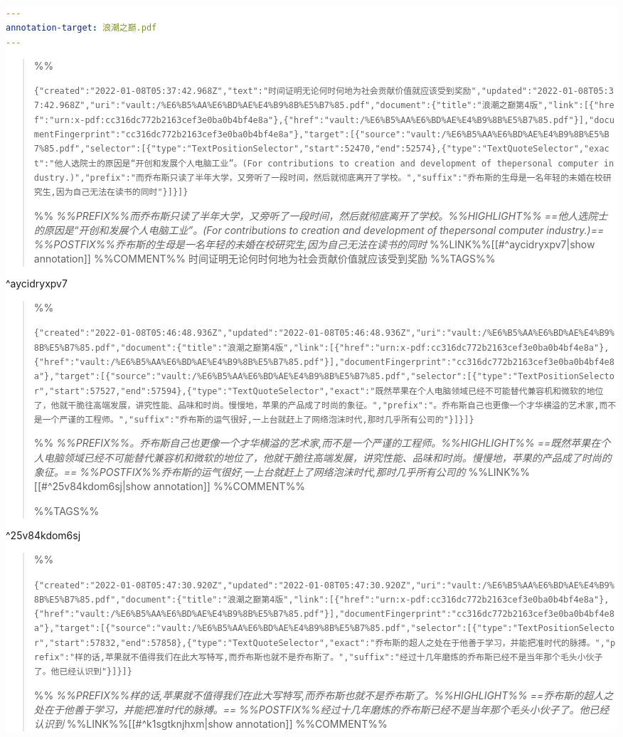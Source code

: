 ```yaml
---
annotation-target: 浪潮之巅.pdf
---
```



>%%
>```annotation-json
>{"created":"2022-01-08T05:37:42.968Z","text":"时间证明无论何时何地为社会贡献价值就应该受到奖励","updated":"2022-01-08T05:37:42.968Z","uri":"vault:/%E6%B5%AA%E6%BD%AE%E4%B9%8B%E5%B7%85.pdf","document":{"title":"浪潮之巅第4版","link":[{"href":"urn:x-pdf:cc316dc772b2163cef3e0ba0b4bf4e8a"},{"href":"vault:/%E6%B5%AA%E6%BD%AE%E4%B9%8B%E5%B7%85.pdf"}],"documentFingerprint":"cc316dc772b2163cef3e0ba0b4bf4e8a"},"target":[{"source":"vault:/%E6%B5%AA%E6%BD%AE%E4%B9%8B%E5%B7%85.pdf","selector":[{"type":"TextPositionSelector","start":52470,"end":52574},{"type":"TextQuoteSelector","exact":"他人选院士的原因是“开创和发展个人电脑工业”。(For contributions to creation and development of thepersonal computer industry.)","prefix":"而乔布斯只读了半年大学，又旁听了一段时间，然后就彻底离开了学校。","suffix":"乔布斯的生母是一名年轻的未婚在校研究生,因为自己无法在读书的同时"}]}]}
>```
>%%
>*%%PREFIX%%而乔布斯只读了半年大学，又旁听了一段时间，然后就彻底离开了学校。%%HIGHLIGHT%% ==他人选院士的原因是“开创和发展个人电脑工业”。(For contributions to creation and development of thepersonal computer industry.)== %%POSTFIX%%乔布斯的生母是一名年轻的未婚在校研究生,因为自己无法在读书的同时*
>%%LINK%%[[#^aycidryxpv7|show annotation]]
>%%COMMENT%%
>时间证明无论何时何地为社会贡献价值就应该受到奖励
>%%TAGS%%
>
^aycidryxpv7


>%%
>```annotation-json
>{"created":"2022-01-08T05:46:48.936Z","updated":"2022-01-08T05:46:48.936Z","uri":"vault:/%E6%B5%AA%E6%BD%AE%E4%B9%8B%E5%B7%85.pdf","document":{"title":"浪潮之巅第4版","link":[{"href":"urn:x-pdf:cc316dc772b2163cef3e0ba0b4bf4e8a"},{"href":"vault:/%E6%B5%AA%E6%BD%AE%E4%B9%8B%E5%B7%85.pdf"}],"documentFingerprint":"cc316dc772b2163cef3e0ba0b4bf4e8a"},"target":[{"source":"vault:/%E6%B5%AA%E6%BD%AE%E4%B9%8B%E5%B7%85.pdf","selector":[{"type":"TextPositionSelector","start":57527,"end":57594},{"type":"TextQuoteSelector","exact":"既然苹果在个人电脑领域已经不可能替代兼容机和微软的地位了，他就干脆往高端发展，讲究性能、品味和时尚。慢慢地，苹果的产品成了时尚的象征。","prefix":"。乔布斯自己也更像一个才华横溢的艺术家,而不是一个严谨的工程师。","suffix":"乔布斯的运气很好,一上台就赶上了网络泡沫时代,那时几乎所有公司的"}]}]}
>```
>%%
>*%%PREFIX%%。乔布斯自己也更像一个才华横溢的艺术家,而不是一个严谨的工程师。%%HIGHLIGHT%% ==既然苹果在个人电脑领域已经不可能替代兼容机和微软的地位了，他就干脆往高端发展，讲究性能、品味和时尚。慢慢地，苹果的产品成了时尚的象征。== %%POSTFIX%%乔布斯的运气很好,一上台就赶上了网络泡沫时代,那时几乎所有公司的*
>%%LINK%%[[#^25v84kdom6sj|show annotation]]
>%%COMMENT%%
>
>%%TAGS%%
>
^25v84kdom6sj


>%%
>```annotation-json
>{"created":"2022-01-08T05:47:30.920Z","updated":"2022-01-08T05:47:30.920Z","uri":"vault:/%E6%B5%AA%E6%BD%AE%E4%B9%8B%E5%B7%85.pdf","document":{"title":"浪潮之巅第4版","link":[{"href":"urn:x-pdf:cc316dc772b2163cef3e0ba0b4bf4e8a"},{"href":"vault:/%E6%B5%AA%E6%BD%AE%E4%B9%8B%E5%B7%85.pdf"}],"documentFingerprint":"cc316dc772b2163cef3e0ba0b4bf4e8a"},"target":[{"source":"vault:/%E6%B5%AA%E6%BD%AE%E4%B9%8B%E5%B7%85.pdf","selector":[{"type":"TextPositionSelector","start":57832,"end":57858},{"type":"TextQuoteSelector","exact":"乔布斯的超人之处在于他善于学习，并能把准时代的脉搏。","prefix":"样的话,苹果就不值得我们在此大写特写,而乔布斯也就不是乔布斯了。","suffix":"经过十几年磨炼的乔布斯已经不是当年那个毛头小伙子了。他已经认识到"}]}]}
>```
>%%
>*%%PREFIX%%样的话,苹果就不值得我们在此大写特写,而乔布斯也就不是乔布斯了。%%HIGHLIGHT%% ==乔布斯的超人之处在于他善于学习，并能把准时代的脉搏。== %%POSTFIX%%经过十几年磨炼的乔布斯已经不是当年那个毛头小伙子了。他已经认识到*
>%%LINK%%[[#^k1sgtknjhxm|show annotation]]
>%%COMMENT%%